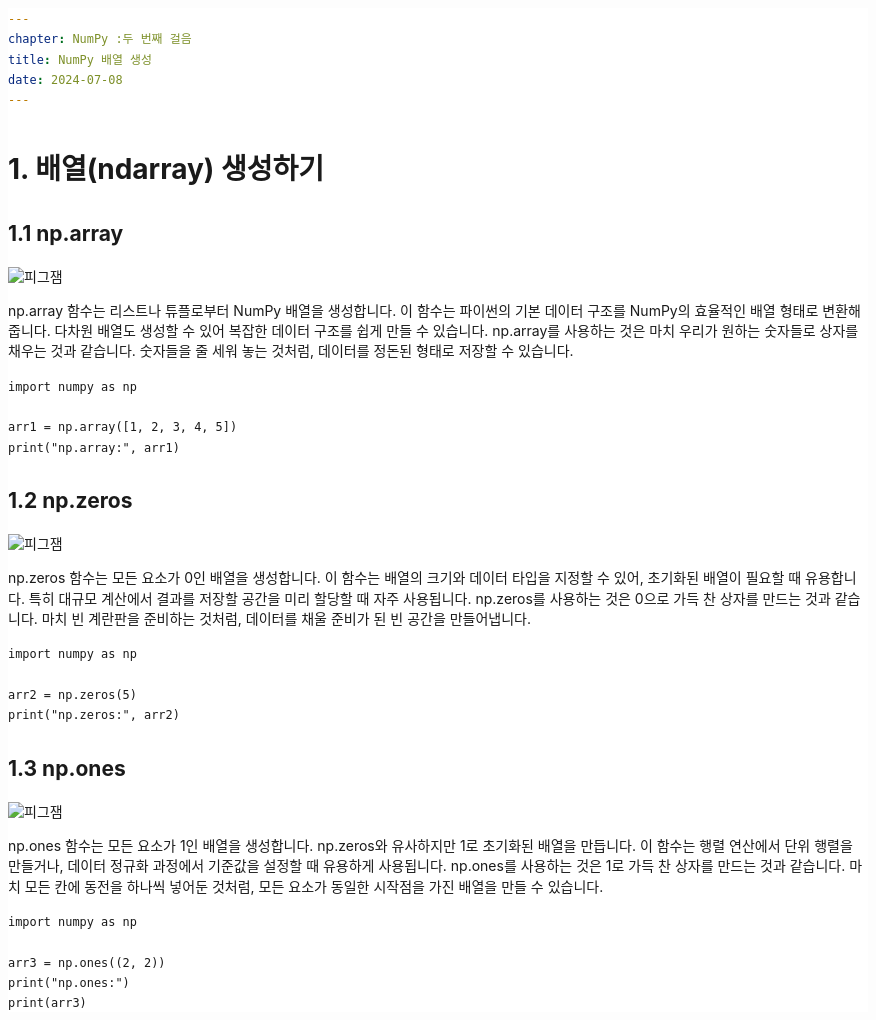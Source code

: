```yaml
---
chapter: NumPy :두 번째 걸음
title: NumPy 배열 생성
date: 2024-07-08
---
```

# 1. 배열(ndarray) 생성하기

## 1.1 np.array
![피그잼](/images/basecamp-numpy-pandas/chapter02/np.array_2.png '배열')

np.array 함수는 리스트나 튜플로부터 NumPy 배열을 생성합니다. 이 함수는 파이썬의 기본 데이터 구조를 NumPy의 효율적인 배열 형태로 변환해줍니다. 다차원 배열도 생성할 수 있어 복잡한 데이터 구조를 쉽게 만들 수 있습니다. np.array를 사용하는 것은 마치 우리가 원하는 숫자들로 상자를 채우는 것과 같습니다. 숫자들을 줄 세워 놓는 것처럼, 데이터를 정돈된 형태로 저장할 수 있습니다.

```python-exec
import numpy as np

arr1 = np.array([1, 2, 3, 4, 5])
print("np.array:", arr1)
```

## 1.2 np.zeros
![피그잼](/images/basecamp-numpy-pandas/chapter02/np.zeros_2.png 'np.zeros')

np.zeros 함수는 모든 요소가 0인 배열을 생성합니다. 이 함수는 배열의 크기와 데이터 타입을 지정할 수 있어, 초기화된 배열이 필요할 때 유용합니다. 특히 대규모 계산에서 결과를 저장할 공간을 미리 할당할 때 자주 사용됩니다. np.zeros를 사용하는 것은 0으로 가득 찬 상자를 만드는 것과 같습니다. 마치 빈 계란판을 준비하는 것처럼, 데이터를 채울 준비가 된 빈 공간을 만들어냅니다.


```python-exec
import numpy as np

arr2 = np.zeros(5)
print("np.zeros:", arr2)
```

## 1.3 np.ones
![피그잼](/images/basecamp-numpy-pandas/chapter02/np.ones_2.png 'np.ones')

np.ones 함수는 모든 요소가 1인 배열을 생성합니다. np.zeros와 유사하지만 1로 초기화된 배열을 만듭니다. 이 함수는 행렬 연산에서 단위 행렬을 만들거나, 데이터 정규화 과정에서 기준값을 설정할 때 유용하게 사용됩니다. np.ones를 사용하는 것은 1로 가득 찬 상자를 만드는 것과 같습니다. 마치 모든 칸에 동전을 하나씩 넣어둔 것처럼, 모든 요소가 동일한 시작점을 가진 배열을 만들 수 있습니다.


```python-exec
import numpy as np

arr3 = np.ones((2, 2))
print("np.ones:")
print(arr3)
```
